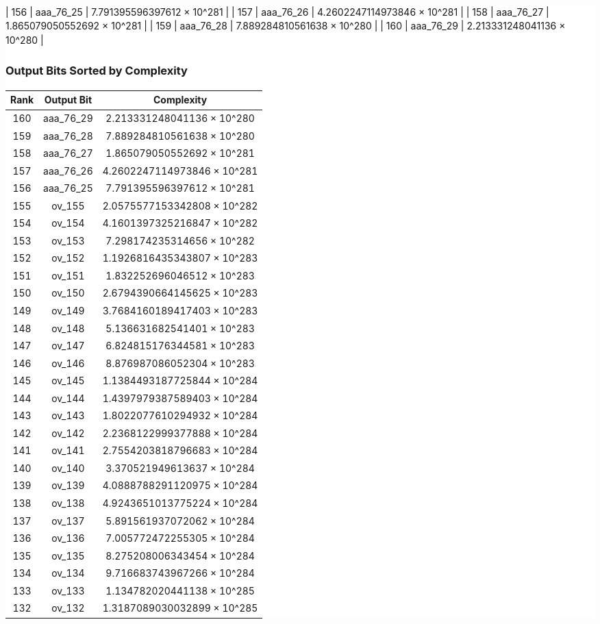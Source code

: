 | 156 | aaa_76_25 | 7.791395596397612 × 10^281 |
| 157 | aaa_76_26 | 4.2602247114973846 × 10^281 |
| 158 | aaa_76_27 | 1.865079050552692 × 10^281 |
| 159 | aaa_76_28 | 7.889284810561638 × 10^280 |
| 160 | aaa_76_29 | 2.213331248041136 × 10^280 |

### Output Bits Sorted by Complexity

| Rank | Output Bit | Complexity |
|:----:|:----------:|:----------:|
| 160 | aaa_76_29 | 2.213331248041136 × 10^280 |
| 159 | aaa_76_28 | 7.889284810561638 × 10^280 |
| 158 | aaa_76_27 | 1.865079050552692 × 10^281 |
| 157 | aaa_76_26 | 4.2602247114973846 × 10^281 |
| 156 | aaa_76_25 | 7.791395596397612 × 10^281 |
| 155 | ov_155 | 2.0575577153342808 × 10^282 |
| 154 | ov_154 | 4.1601397325216847 × 10^282 |
| 153 | ov_153 | 7.298174235314656 × 10^282 |
| 152 | ov_152 | 1.1926816435343807 × 10^283 |
| 151 | ov_151 | 1.832252696046512 × 10^283 |
| 150 | ov_150 | 2.6794390664145625 × 10^283 |
| 149 | ov_149 | 3.7684160189417403 × 10^283 |
| 148 | ov_148 | 5.136631682541401 × 10^283 |
| 147 | ov_147 | 6.824815176344581 × 10^283 |
| 146 | ov_146 | 8.876987086052304 × 10^283 |
| 145 | ov_145 | 1.1384493187725844 × 10^284 |
| 144 | ov_144 | 1.4397979387589403 × 10^284 |
| 143 | ov_143 | 1.8022077610294932 × 10^284 |
| 142 | ov_142 | 2.2368122999377888 × 10^284 |
| 141 | ov_141 | 2.7554203818796683 × 10^284 |
| 140 | ov_140 | 3.370521949613637 × 10^284 |
| 139 | ov_139 | 4.0888788291120975 × 10^284 |
| 138 | ov_138 | 4.9243651013775224 × 10^284 |
| 137 | ov_137 | 5.891561937072062 × 10^284 |
| 136 | ov_136 | 7.005772472255305 × 10^284 |
| 135 | ov_135 | 8.275208006343454 × 10^284 |
| 134 | ov_134 | 9.716683743967266 × 10^284 |
| 133 | ov_133 | 1.134782020441138 × 10^285 |
| 132 | ov_132 | 1.3187089030032899 × 10^285 |